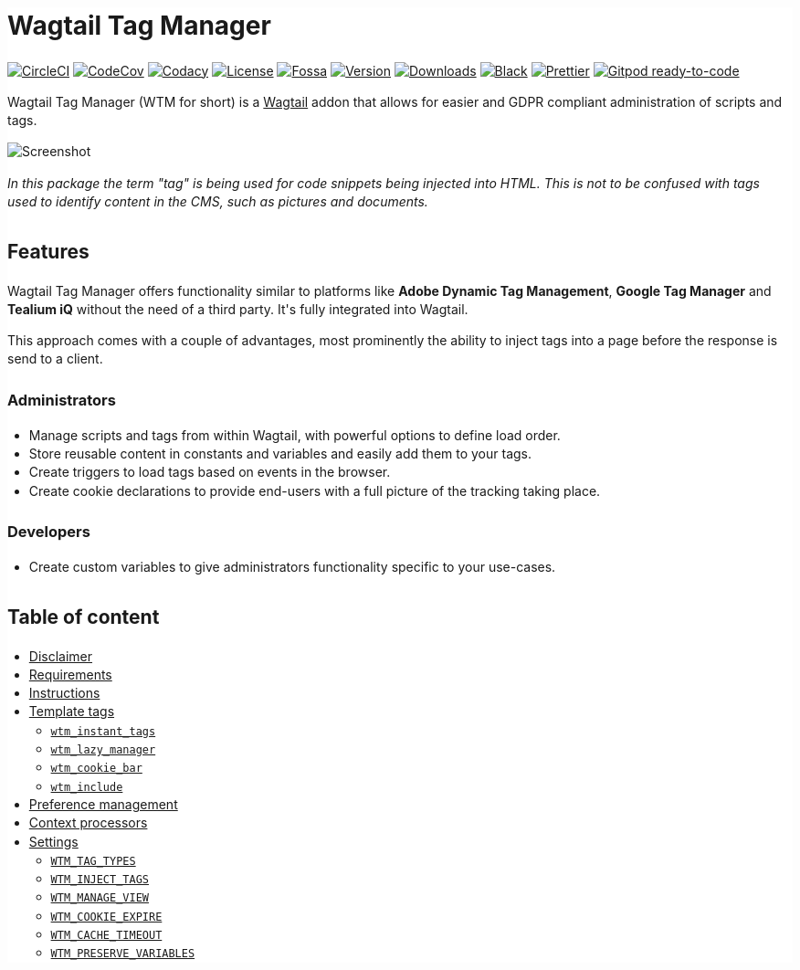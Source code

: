 # Wagtail Tag Manager

[![CircleCI][circleci]](https://circleci.com/gh/jberghoef/wagtail-tag-manager)
[![CodeCov][codecov]](https://codecov.io/gh/jberghoef/wagtail-tag-manager)
[![Codacy][codacy]](https://www.codacy.com/app/jberghoef/wagtail-tag-manager)
[![License][license]](https://opensource.org/licenses/BSD-3-Clause)
[![Fossa][fossa]](https://app.fossa.com/projects/git%2Bgithub.com%2Fjberghoef%2Fwagtail-tag-manager)
[![Version][version]](https://pypi.python.org/pypi/wagtail-tag-manager/)
[![Downloads][downloads]](https://pepy.tech/project/wagtail-tag-manager)
[![Black][black]](https://github.com/ambv/black)
[![Prettier][prettier]](https://github.com/prettier/prettier)
[![Gitpod ready-to-code][gitpod]](https://gitpod.io/#https://github.com/jberghoef/wagtail-tag-manager)

[circleci]: https://circleci.com/gh/jberghoef/wagtail-tag-manager.svg?style=svg "Circle CI"
[codecov]: https://codecov.io/gh/jberghoef/wagtail-tag-manager/branch/master/graph/badge.svg "Codecov"
[codacy]: https://api.codacy.com/project/badge/Grade/2a59a006e69442bb809bf08f47028eb9 "Codacy"
[license]: https://img.shields.io/badge/license-BSD-blue.svg "License"
[fossa]: https://app.fossa.com/api/projects/git%2Bgithub.com%2Fjberghoef%2Fwagtail-tag-manager.svg?type=shield "Fossa"
[version]: https://img.shields.io/pypi/v/wagtail-tag-manager.svg "Version"
[downloads]: https://pepy.tech/badge/wagtail-tag-manager "Downloads"
[black]: https://img.shields.io/badge/code%20style-black-000000.svg "Black"
[prettier]: https://img.shields.io/badge/code_style-prettier-ff69b4.svg "Prettier"
[gitpod]: https://img.shields.io/badge/Gitpod-ready--to--code-blue?logo=gitpod "Gitpod"

Wagtail Tag Manager (WTM for short) is a [Wagtail](https://wagtail.io/) addon
that allows for easier and GDPR compliant administration of scripts and tags.

![Screenshot](screenshots/screenshot.png "Screenshot")

_In this package the term "tag" is being used for code snippets being injected
into HTML. This is not to be confused with tags used to identify content in the
CMS, such as pictures and documents._

## Features

Wagtail Tag Manager offers functionality similar to platforms like
**Adobe Dynamic Tag Management**, **Google Tag Manager** and **Tealium iQ**
without the need of a third party. It's fully integrated into Wagtail.

This approach comes with a couple of advantages, most prominently the ability
to inject tags into a page before the response is send to a client.

### Administrators

- Manage scripts and tags from within Wagtail, with powerful options to define load order.
- Store reusable content in constants and variables and easily add them to your tags.
- Create triggers to load tags based on events in the browser.
- Create cookie declarations to provide end-users with a full picture of the tracking taking place.

### Developers

- Create custom variables to give administrators functionality specific to your use-cases.

## Table of content

- [Disclaimer](#disclaimer)
- [Requirements](#requirements)
- [Instructions](#instructions)
- [Template tags](#template-tags)
  - [`wtm_instant_tags`](#wtm_instant_tags)
  - [`wtm_lazy_manager`](#wtm_lazy_manager)
  - [`wtm_cookie_bar`](#wtm_cookie_bar)
  - [`wtm_include`](#wtm_include)
- [Preference management](#preference-management)
- [Context processors](#context-processors)
- [Settings](#settings)
  - [`WTM_TAG_TYPES`](#wtm_tag_types)
  - [`WTM_INJECT_TAGS`](#wtm_inject_tags)
  - [`WTM_MANAGE_VIEW`](#wtm_manage_view)
  - [`WTM_COOKIE_EXPIRE`](#wtm_cookie_expire)
  - [`WTM_CACHE_TIMEOUT`](#wtm_cache_timeout)
  - [`WTM_PRESERVE_VARIABLES`](#wtm_preserve_variables)
